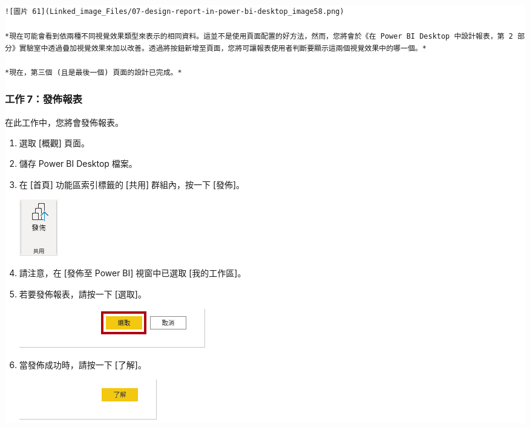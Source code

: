     ![圖片 61](Linked_image_Files/07-design-report-in-power-bi-desktop_image58.png)

    *現在可能會看到依兩種不同視覺效果類型來表示的相同資料。這並不是使用頁面配置的好方法，然而，您將會於《在 Power BI Desktop 中設計報表，第 2 部分》實驗室中透過疊加視覺效果來加以改善。透過將按鈕新增至頁面，您將可讓報表使用者判斷要顯示這兩個視覺效果中的哪一個。*

    *現在，第三個 (且是最後一個) 頁面的設計已完成。*

### <a name="task-7-publish-the-report"></a>**工作 7：發佈報表**

在此工作中，您將會發佈報表。

1. 選取 [概觀] 頁面。

2. 儲存 Power BI Desktop 檔案。

3. 在 [首頁] 功能區索引標籤的 [共用] 群組內，按一下 [發佈]。

    ![圖片 67](Linked_image_Files/07-design-report-in-power-bi-desktop_image59.png)

4. 請注意，在 [發佈至 Power BI] 視窗中已選取 [我的工作區]。

5. 若要發佈報表，請按一下 [選取]。

    ![圖片 75](Linked_image_Files/07-design-report-in-power-bi-desktop_image60.png)

6. 當發佈成功時，請按一下 [了解]。

    ![圖片 76](Linked_image_Files/07-design-report-in-power-bi-desktop_image61.png)
